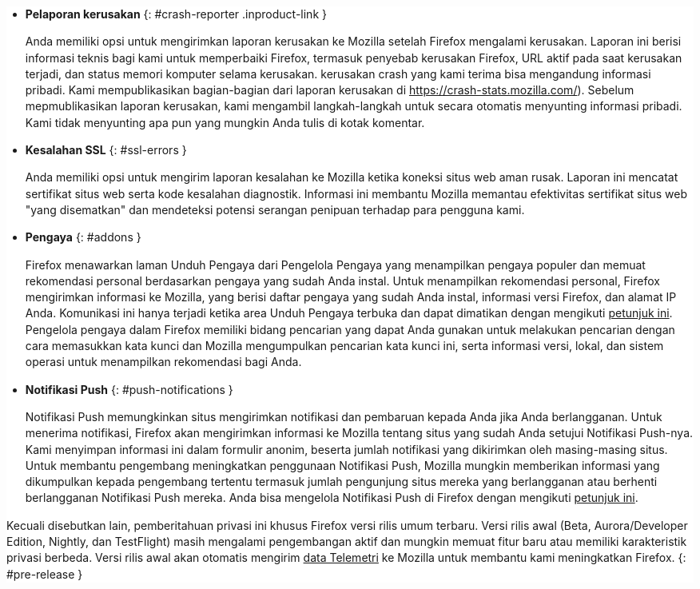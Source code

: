 * **Pelaporan kerusakan**
{: #crash-reporter .inproduct-link }

	Anda memiliki opsi untuk mengirimkan laporan kerusakan ke Mozilla setelah Firefox mengalami kerusakan. Laporan ini berisi informasi teknis bagi kami untuk memperbaiki Firefox, termasuk penyebab kerusakan Firefox, URL aktif pada saat kerusakan terjadi, dan status memori komputer selama kerusakan. kerusakan crash yang kami terima bisa mengandung informasi pribadi. Kami mempublikasikan bagian-bagian dari laporan kerusakan di <https://crash-stats.mozilla.com/>). Sebelum mepmublikasikan laporan kerusakan, kami mengambil langkah-langkah untuk secara otomatis menyunting informasi pribadi. Kami tidak menyunting apa pun yang mungkin Anda tulis di kotak komentar.

* **Kesalahan SSL**
{: #ssl-errors }

	Anda memiliki opsi untuk mengirim laporan kesalahan ke Mozilla ketika koneksi situs web aman rusak. Laporan ini mencatat sertifikat situs web serta kode kesalahan diagnostik. Informasi ini membantu Mozilla memantau efektivitas sertifikat situs web "yang disematkan" dan mendeteksi potensi serangan penipuan terhadap para pengguna kami.

* **Pengaya**
{: #addons }

	Firefox menawarkan laman Unduh Pengaya dari Pengelola Pengaya yang menampilkan pengaya populer dan memuat rekomendasi personal berdasarkan pengaya yang sudah Anda instal. Untuk menampilkan rekomendasi personal, Firefox mengirimkan informasi ke Mozilla, yang berisi daftar pengaya yang sudah Anda instal, informasi versi Firefox, dan alamat IP Anda. Komunikasi ini hanya terjadi ketika area Unduh Pengaya terbuka dan dapat dimatikan dengan mengikuti [petunjuk ini](https://blog.mozilla.org/addons/how-to-opt-out-of-add-on-metadata-updates/). Pengelola pengaya dalam Firefox memiliki bidang pencarian yang dapat Anda gunakan untuk melakukan pencarian dengan cara memasukkan kata kunci dan Mozilla mengumpulkan pencarian kata kunci ini, serta informasi versi, lokal, dan sistem operasi untuk menampilkan rekomendasi bagi Anda.

* **Notifikasi Push**
{: #push-notifications }

	Notifikasi Push memungkinkan situs mengirimkan notifikasi dan pembaruan kepada Anda jika Anda berlangganan. Untuk menerima notifikasi, Firefox akan mengirimkan informasi ke Mozilla tentang situs yang sudah Anda setujui Notifikasi Push-nya. Kami menyimpan informasi ini dalam formulir anonim, beserta jumlah notifikasi yang dikirimkan oleh masing-masing situs. Untuk membantu pengembang meningkatkan penggunaan Notifikasi Push, Mozilla mungkin memberikan informasi yang dikumpulkan kepada pengembang tertentu termasuk jumlah pengunjung situs mereka yang berlangganan atau berhenti berlangganan Notifikasi Push mereka. Anda bisa mengelola Notifikasi Push di Firefox dengan mengikuti [petunjuk ini](https://support.mozilla.org/kb/push-notifications-firefox).

Kecuali disebutkan lain, pemberitahuan privasi ini khusus Firefox versi rilis umum terbaru. Versi rilis awal (Beta, Aurora/Developer Edition, Nightly, dan TestFlight) masih mengalami pengembangan aktif dan mungkin memuat fitur baru atau memiliki karakteristik privasi berbeda. Versi rilis awal akan otomatis mengirim [data Telemetri](https://gecko.readthedocs.io/en/latest/toolkit/components/telemetry/telemetry/index.html) ke Mozilla untuk membantu kami meningkatkan Firefox.
{: #pre-release }
